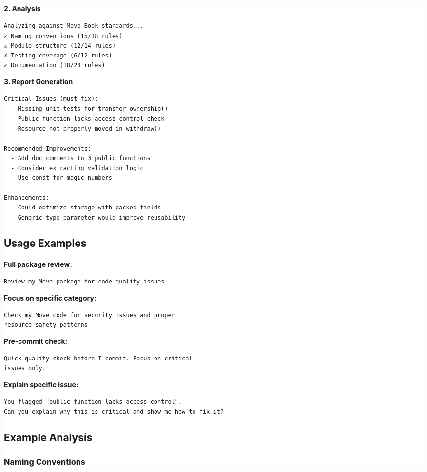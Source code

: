 **2. Analysis**
```
Analyzing against Move Book standards...
✓ Naming conventions (15/18 rules)
⚠ Module structure (12/14 rules)
✗ Testing coverage (6/12 rules)
✓ Documentation (18/20 rules)
```

**3. Report Generation**
```
Critical Issues (must fix):
  - Missing unit tests for transfer_ownership()
  - Public function lacks access control check
  - Resource not properly moved in withdraw()

Recommended Improvements:
  - Add doc comments to 3 public functions
  - Consider extracting validation logic
  - Use const for magic numbers

Enhancements:
  - Could optimize storage with packed fields
  - Generic type parameter would improve reusability
```

## Usage Examples

**Full package review:**
```
Review my Move package for code quality issues
```

**Focus on specific category:**
```
Check my Move code for security issues and proper
resource safety patterns
```

**Pre-commit check:**
```
Quick quality check before I commit. Focus on critical
issues only.
```

**Explain specific issue:**
```
You flagged "public function lacks access control".
Can you explain why this is critical and show me how to fix it?
```

## Example Analysis

### Naming Conventions
